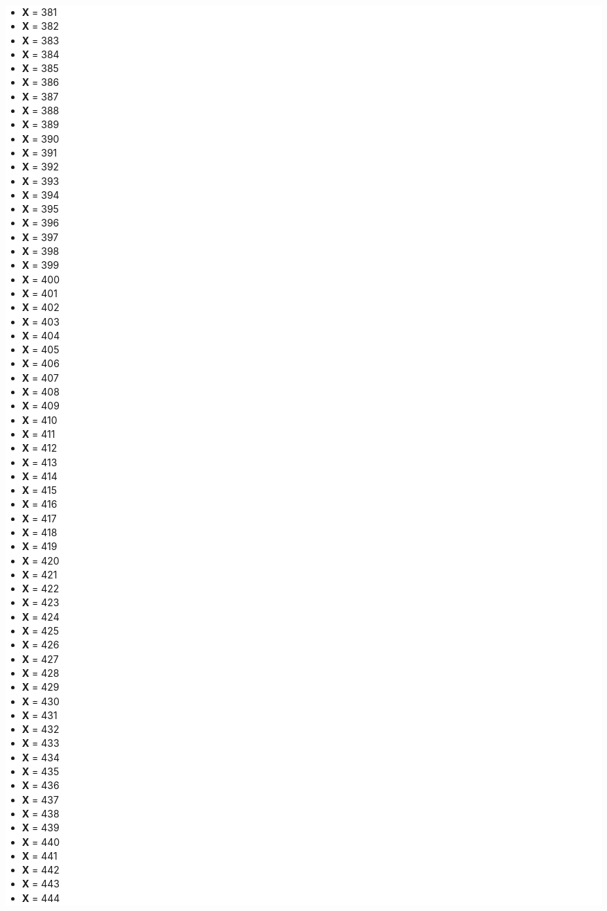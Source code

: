 - **X** = 381
- **X** = 382
- **X** = 383
- **X** = 384
- **X** = 385
- **X** = 386
- **X** = 387
- **X** = 388
- **X** = 389
- **X** = 390
- **X** = 391
- **X** = 392
- **X** = 393
- **X** = 394
- **X** = 395
- **X** = 396
- **X** = 397
- **X** = 398
- **X** = 399
- **X** = 400
- **X** = 401
- **X** = 402
- **X** = 403
- **X** = 404
- **X** = 405
- **X** = 406
- **X** = 407
- **X** = 408
- **X** = 409
- **X** = 410
- **X** = 411
- **X** = 412
- **X** = 413
- **X** = 414
- **X** = 415
- **X** = 416
- **X** = 417
- **X** = 418
- **X** = 419
- **X** = 420
- **X** = 421
- **X** = 422
- **X** = 423
- **X** = 424
- **X** = 425
- **X** = 426
- **X** = 427
- **X** = 428
- **X** = 429
- **X** = 430
- **X** = 431
- **X** = 432
- **X** = 433
- **X** = 434
- **X** = 435
- **X** = 436
- **X** = 437
- **X** = 438
- **X** = 439
- **X** = 440
- **X** = 441
- **X** = 442
- **X** = 443
- **X** = 444